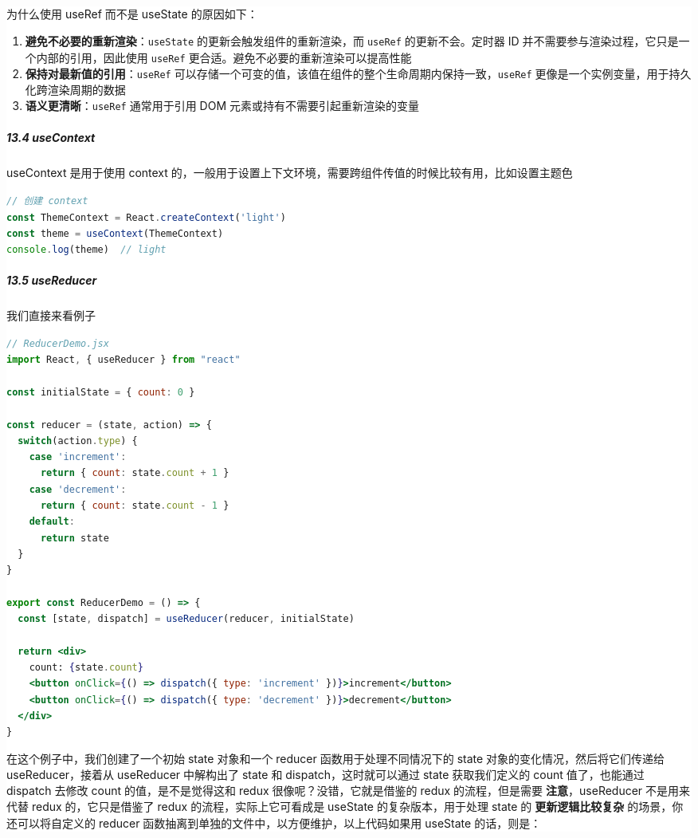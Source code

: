为什么使用 useRef 而不是 useState 的原因如下：

1. **避免不必要的重新渲染**：`useState` 的更新会触发组件的重新渲染，而 `useRef` 的更新不会。定时器 ID 并不需要参与渲染过程，它只是一个内部的引用，因此使用 `useRef` 更合适。避免不必要的重新渲染可以提高性能
2. **保持对最新值的引用**：`useRef` 可以存储一个可变的值，该值在组件的整个生命周期内保持一致，`useRef` 更像是一个实例变量，用于持久化跨渲染周期的数据
3. **语义更清晰**：`useRef` 通常用于引用 DOM 元素或持有不需要引起重新渲染的变量

##### 13.4 useContext

useContext 是用于使用 context 的，一般用于设置上下文环境，需要跨组件传值的时候比较有用，比如设置主题色

```jsx
// 创建 context
const ThemeContext = React.createContext('light')
const theme = useContext(ThemeContext)
console.log(theme)  // light
```

##### 13.5 useReducer

我们直接来看例子

```jsx
// ReducerDemo.jsx
import React, { useReducer } from "react"

const initialState = { count: 0 }

const reducer = (state, action) => {
  switch(action.type) {
    case 'increment':
      return { count: state.count + 1 }
    case 'decrement':
      return { count: state.count - 1 }
    default:
      return state
  }
}

export const ReducerDemo = () => {
  const [state, dispatch] = useReducer(reducer, initialState)

  return <div>
    count: {state.count}
    <button onClick={() => dispatch({ type: 'increment' })}>increment</button>
    <button onClick={() => dispatch({ type: 'decrement' })}>decrement</button>
  </div>
}
```

在这个例子中，我们创建了一个初始 state 对象和一个 reducer 函数用于处理不同情况下的 state 对象的变化情况，然后将它们传递给 useReducer，接着从 useReducer 中解构出了 state 和 dispatch，这时就可以通过 state 获取我们定义的 count 值了，也能通过 dispatch 去修改 count 的值，是不是觉得这和 redux 很像呢？没错，它就是借鉴的 redux 的流程，但是需要 **注意**，useReducer 不是用来代替 redux 的，它只是借鉴了 redux 的流程，实际上它可看成是 useState 的复杂版本，用于处理 state 的 **更新逻辑比较复杂** 的场景，你还可以将自定义的 reducer 函数抽离到单独的文件中，以方便维护，以上代码如果用 useState 的话，则是：
